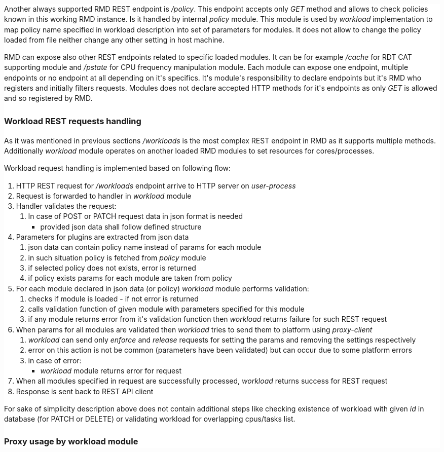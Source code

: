Another always supported RMD REST endpoint is */policy*. This endpoint accepts only *GET* method and allows to check policies known in this working RMD instance. Is it handled by internal *policy* module. This module is used by *workload* implementation to map policy name specified in workload description into set of parameters for modules. It does not allow to change the policy loaded from file neither change any other setting in host machine.

RMD can expose also other REST endpoints related to specific loaded modules. It can be for example */cache* for RDT CAT supporting module and */pstate* for CPU frequency manipulation module. Each module can expose one endpoint, multiple endpoints or no endpoint at all depending on it's specifics. It's module's responsibility to declare endpoints but it's RMD who registers and initially filters requests. Modules does not declare accepted HTTP methods for it's endpoints as only *GET* is allowed and so registered by RMD.

### Workload REST requests handling

As it was mentioned in previous sections */workloads* is the most complex REST endpoint in RMD as it supports multiple methods. Additionally *workload* module operates on another loaded RMD modules to set resources for cores/processes.

Workload request handling is implemented based on following flow:

1. HTTP REST request for */workloads* endpoint arrive to HTTP server on *user-process*
2. Request is forwarded to handler in *workload* module
3. Handler validates the request:
    1. In case of POST or PATCH request data in json format is needed
        * provided json data shall follow defined structure
4. Parameters for plugins are extracted from json data
    1. json data can contain policy name instead of params for each module
    2. in such situation policy is fetched from *policy* module
    3. if selected policy does not exists, error is returned
    3. if policy exists params for each module are taken from policy
5. For each module declared in json data (or policy) *workload* module performs validation:
    1. checks if module is loaded - if not error is returned
    2. calls validation function of given module with parameters specified for this module
    3. if any module returns error from it's validation function then *workload* returns failure for such REST request
6. When params for all modules are validated then *workload* tries to send them to platform using *proxy-client*
    1. *workload* can send only *enforce* and *release* requests for setting the params and removing the settings respectively
    2. error on this action is not be common (parameters have been validated) but can occur due to some platform errors
    3. in case of error:
        * *workload* module returns error for request
7. When all modules specified in request are successfully processed, *workload* returns success for REST request
8. Response is sent back to REST API client

For sake of simplicity description above does not contain additional steps like checking existence of workload with given *id* in database (for PATCH or DELETE) or validating workload for overlapping cpus/tasks list.

### Proxy usage by workload module
